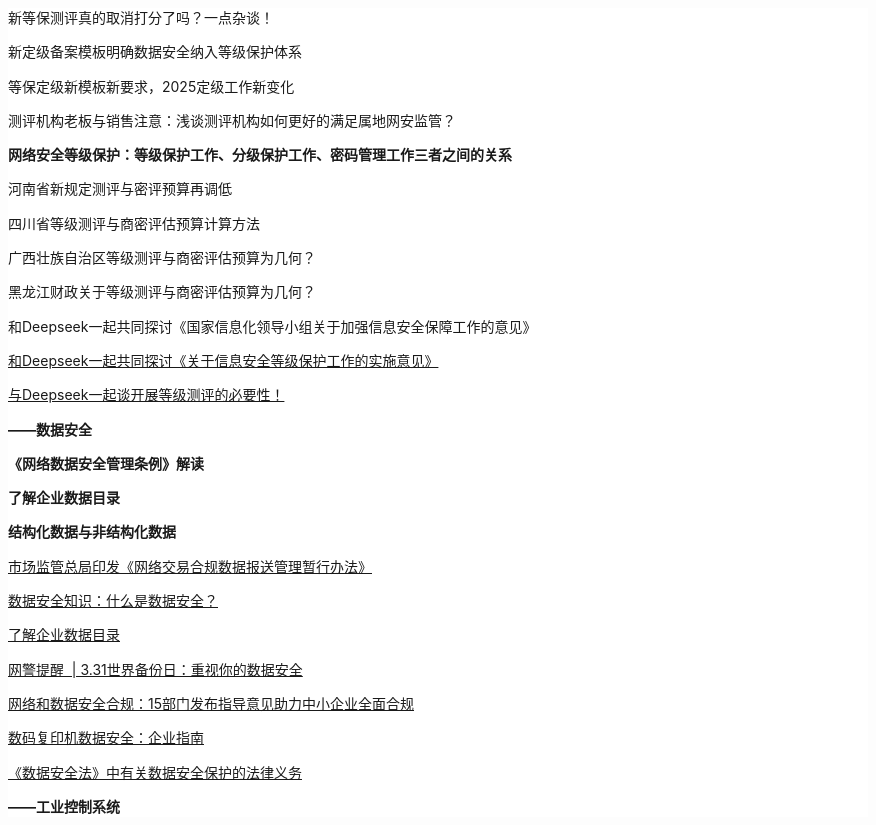新等保测评真的取消打分了吗？一点杂谈！  
  
新定级备案模板明确数据安全纳入等级保护体系  
  
等保定级新模板新要求，2025定级工作新变化  
  
测评机构老板与销售注意：浅谈测评机构如何更好的满足属地网安监管？  
  
**网络安全等级保护：等级保护工作、分级保护工作、密码管理工作三者之间的关系**  
  
河南省新规定测评与密评预算再调低  
  
四川省等级测评与商密评估预算计算方法  
  
广西壮族自治区等级测评与商密评估预算为几何？  
  
黑龙江财政关于等级测评与商密评估预算为几何？  
  
和Deepseek一起共同探讨《国家信息化领导小组关于加强信息安全保障工作的意见》  
  
[和Deepseek一起共同探讨《关于信息安全等级保护工作的实施意见》](https://mp.weixin.qq.com/s?__biz=MzA5MzU5MzQzMA==&mid=2652114684&idx=1&sn=59de3b0fa94b3ea300beb1fcdb5b87ae&scene=21#wechat_redirect)  
  
  
[与Deepseek一起谈开展等级测评的必要性！](https://mp.weixin.qq.com/s?__biz=MzA5MzU5MzQzMA==&mid=2652114693&idx=1&sn=dd12972dcbea1242e5064ae4189a0dbb&scene=21#wechat_redirect)  
  
  
**——数据安全**  
  
**《网络数据安全管理条例》解读**  
  
**了解企业数据目录**  
  
**结构化数据与非结构化数据**  
  
[市场监管总局印发《网络交易合规数据报送管理暂行办法》](https://mp.weixin.qq.com/s?__biz=MzA5MzU5MzQzMA==&mid=2652115101&idx=1&sn=96dcac6598142fe6dd586ef5e25a5f6d&scene=21#wechat_redirect)  
  
  
[数据安全知识：什么是数据安全？](https://mp.weixin.qq.com/s?__biz=MzA5MzU5MzQzMA==&mid=2652116361&idx=1&sn=a985e842912847e645bff637f5f8b5fa&scene=21#wechat_redirect)  
  
  
[了解企业数据目录](https://mp.weixin.qq.com/s?__biz=MzA5MzU5MzQzMA==&mid=2652116312&idx=1&sn=e7cda105c33a8875421a3e828a527676&scene=21#wechat_redirect)  
  
  
[网警提醒  | 3.31世界备份日：重视你的数据安全](https://mp.weixin.qq.com/s?__biz=MzA5MzU5MzQzMA==&mid=2652115051&idx=1&sn=39dd57267f30159901f085fa8b5e5bf2&scene=21#wechat_redirect)  
  
  
[网络和数据安全合规：15部门发布指导意见助力中小企业全面合规](https://mp.weixin.qq.com/s?__biz=MzA5MzU5MzQzMA==&mid=2652114753&idx=1&sn=0c1934ada45a9d35dfabc7d3bd0bf2a7&scene=21#wechat_redirect)  
  
  
[数码复印机数据安全：企业指南](https://mp.weixin.qq.com/s?__biz=MzA5MzU5MzQzMA==&mid=2652114562&idx=1&sn=16249810510fec23333e8818bc38172c&scene=21#wechat_redirect)  
  
  
[《数据安全法》中有关数据安全保护的法律义务](https://mp.weixin.qq.com/s?__biz=MzA5MzU5MzQzMA==&mid=2652114424&idx=1&sn=7a938534cfca30a867cd5789c205aa37&scene=21#wechat_redirect)  
  
  
**——工业控制系统**  
  